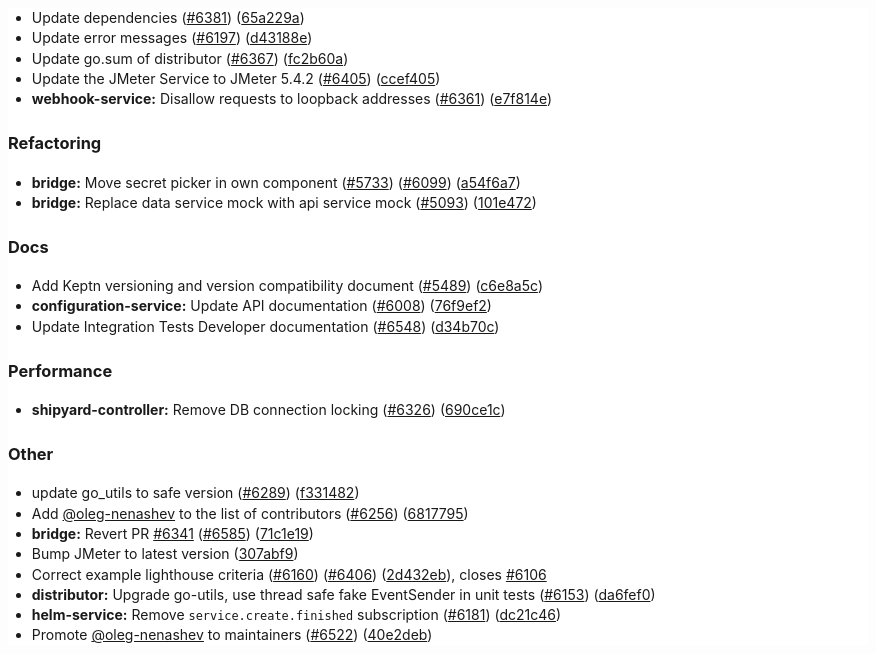 * Update dependencies ([#6381](https://github.com/keptn/keptn/issues/6381)) ([65a229a](https://github.com/keptn/keptn/commit/65a229aa31b71afab0b05789652c1a98309335e3))
* Update error messages ([#6197](https://github.com/keptn/keptn/issues/6197)) ([d43188e](https://github.com/keptn/keptn/commit/d43188e701e071877bc7cc97aaf20ff51f0a3ae9))
* Update go.sum of distributor ([#6367](https://github.com/keptn/keptn/issues/6367)) ([fc2b60a](https://github.com/keptn/keptn/commit/fc2b60a17dbe1486dc34afdf8fed5db562d6e07e))
* Update the JMeter Service to JMeter 5.4.2 ([#6405](https://github.com/keptn/keptn/issues/6405)) ([ccef405](https://github.com/keptn/keptn/commit/ccef4050a7a2497e6da01bf7d2f0632e72206a20))
* **webhook-service:** Disallow requests to loopback addresses ([#6361](https://github.com/keptn/keptn/issues/6361)) ([e7f814e](https://github.com/keptn/keptn/commit/e7f814e8bd6f975ff4a10c2bb7b056daaeae016f))


### Refactoring

* **bridge:** Move secret picker in own component ([#5733](https://github.com/keptn/keptn/issues/5733)) ([#6099](https://github.com/keptn/keptn/issues/6099)) ([a54f6a7](https://github.com/keptn/keptn/commit/a54f6a7ea6508eac4e27af61877c04cd6a52aa30))
* **bridge:** Replace data service mock with api service mock ([#5093](https://github.com/keptn/keptn/issues/5093)) ([101e472](https://github.com/keptn/keptn/commit/101e4728c2c272658497fe9c4023398757f703b7))


### Docs

* Add Keptn versioning and version compatibility document ([#5489](https://github.com/keptn/keptn/issues/5489)) ([c6e8a5c](https://github.com/keptn/keptn/commit/c6e8a5cda2e17ac6626448669f5572196f8d5511))
* **configuration-service:** Update API documentation ([#6008](https://github.com/keptn/keptn/issues/6008)) ([76f9ef2](https://github.com/keptn/keptn/commit/76f9ef2d24cc0a86e0e73d465cf6a6921b4de0cf))
* Update Integration Tests Developer documentation ([#6548](https://github.com/keptn/keptn/issues/6548)) ([d34b70c](https://github.com/keptn/keptn/commit/d34b70c4d5f0dd63909146d1b205c8056a910e1d))


### Performance

* **shipyard-controller:** Remove DB connection locking ([#6326](https://github.com/keptn/keptn/issues/6326)) ([690ce1c](https://github.com/keptn/keptn/commit/690ce1cacfe77529ff4189463ff5f3cd37496181))


### Other

*  update go_utils to safe version ([#6289](https://github.com/keptn/keptn/issues/6289)) ([f331482](https://github.com/keptn/keptn/commit/f3314822fdf91ef07da9cd1267c1ecc5bf656734))
* Add [@oleg-nenashev](https://github.com/oleg-nenashev) to the list of contributors ([#6256](https://github.com/keptn/keptn/issues/6256)) ([6817795](https://github.com/keptn/keptn/commit/6817795a3121ba651d52c8f0d42a23a830da36c3))
* **bridge:** Revert PR [#6341](https://github.com/keptn/keptn/issues/6341) ([#6585](https://github.com/keptn/keptn/issues/6585)) ([71c1e19](https://github.com/keptn/keptn/commit/71c1e19a45a2f706f69bcb6f75d77dc34faf871d))
* Bump JMeter to latest version ([307abf9](https://github.com/keptn/keptn/commit/307abf9142d52d97c2a5373c5cf6f61273d711f1))
* Correct example lighthouse criteria ([#6160](https://github.com/keptn/keptn/issues/6160)) ([#6406](https://github.com/keptn/keptn/issues/6406)) ([2d432eb](https://github.com/keptn/keptn/commit/2d432eb08105102750047cfa1e04beab71c3ae82)), closes [#6106](https://github.com/keptn/keptn/issues/6106)
* **distributor:** Upgrade go-utils, use thread safe fake EventSender in unit tests ([#6153](https://github.com/keptn/keptn/issues/6153)) ([da6fef0](https://github.com/keptn/keptn/commit/da6fef0c4bea6f26957c27757fd3832aace973fb))
* **helm-service:** Remove `service.create.finished` subscription ([#6181](https://github.com/keptn/keptn/issues/6181)) ([dc21c46](https://github.com/keptn/keptn/commit/dc21c46613625c4ff392db8d60b08b7cfb574387))
* Promote [@oleg-nenashev](https://github.com/oleg-nenashev) to maintainers ([#6522](https://github.com/keptn/keptn/issues/6522)) ([40e2deb](https://github.com/keptn/keptn/commit/40e2deb0fb13827efe26bd374dd67ade631e78f6))